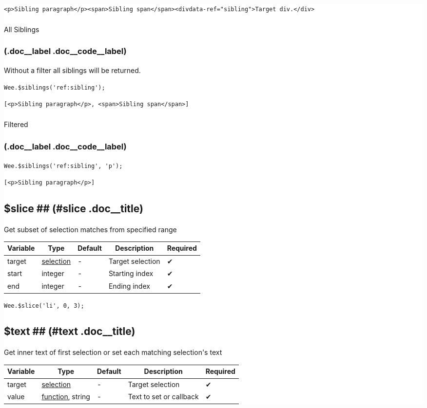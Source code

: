 ```
<p>Sibling paragraph</p><span>Sibling span</span><divdata-ref="sibling">Target div.</div>
```

### 
All Siblings
 ### (.doc__label .doc__code__label)

Without a filter all siblings will be returned.

```
Wee.$siblings('ref:sibling');
```

```
[<p>Sibling paragraph</p>, <span>Sibling span</span>]
```

### 
Filtered
 ### (.doc__label .doc__code__label)

```
Wee.$siblings('ref:sibling', 'p');
```

```
[<p>Sibling paragraph</p>]
```

## $slice ## (#slice .doc__title)

Get subset of selection matches from specified range

|Variable|Type|Default|Description|Required|
|--------|--------|--------|--------|--------|
|target|[selection](https://www.weepower.com/script/#selection)|-|Target selection|													✔											|
|start|integer|-|Starting index|													✔											|
|end|integer|-|Ending index|													✔											|

```
Wee.$slice('li', 0, 3);
```

## $text ## (#text .doc__title)

Get inner text of first selection or set each matching selection's text

|Variable|Type|Default|Description|Required|
|--------|--------|--------|--------|--------|
|target|[selection](https://www.weepower.com/script/#selection)|-|Target selection|													✔											|
|value|[function](https://www.weepower.com/script/#functions), string|-|Text to set or callback|													✔											|

